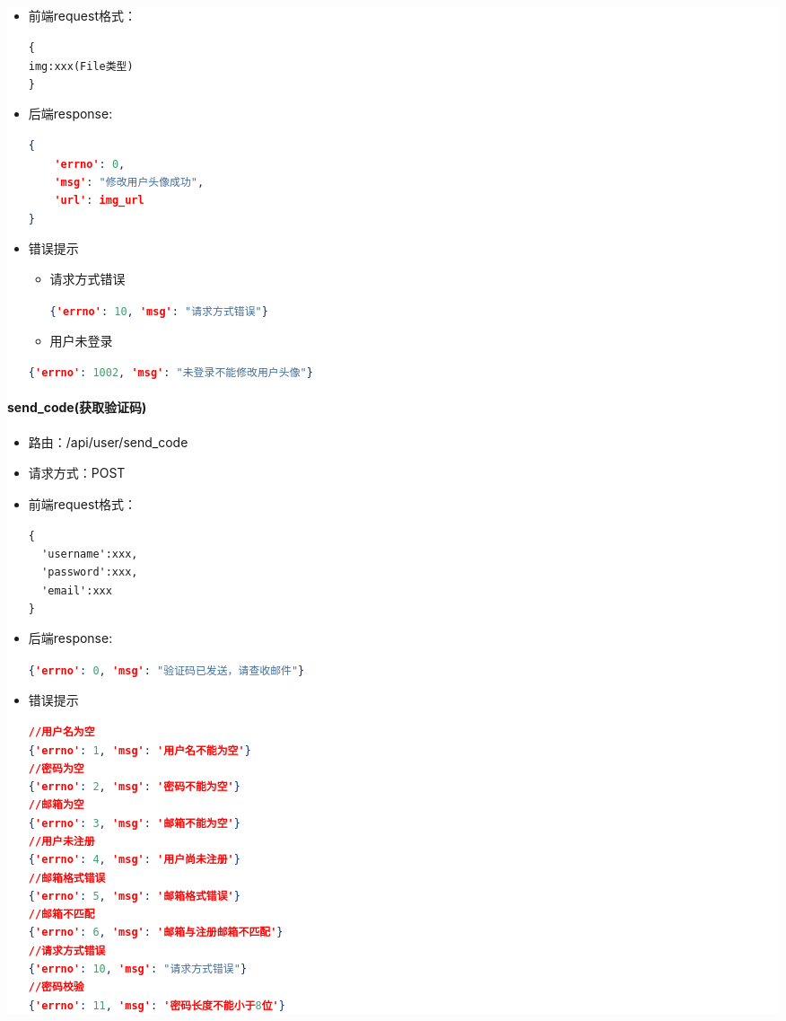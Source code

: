 - 前端request格式：

  ```
  {
  img:xxx(File类型)
  }
  ```

- 后端response:

  ```json
  {
      'errno': 0, 
      'msg': "修改用户头像成功",
      'url': img_url
  }
  ```

- 错误提示

  - 请求方式错误

    ```json
    {'errno': 10, 'msg': "请求方式错误"}
    ```

  -  用户未登录

    ```json
    {'errno': 1002, 'msg': "未登录不能修改用户头像"}
    ```

#### send_code(获取验证码)

- 路由：/api/user/send_code

- 请求方式：POST

- 前端request格式：

  ```
  {
  	'username':xxx,
  	'password':xxx,
  	'email':xxx
  }
  ```

- 后端response:

  ```json
  {'errno': 0, 'msg': "验证码已发送，请查收邮件"}
  ```

- 错误提示

  ```json
  //用户名为空
  {'errno': 1, 'msg': '用户名不能为空'}
  //密码为空
  {'errno': 2, 'msg': '密码不能为空'}
  //邮箱为空
  {'errno': 3, 'msg': '邮箱不能为空'}
  //用户未注册
  {'errno': 4, 'msg': '用户尚未注册'}
  //邮箱格式错误
  {'errno': 5, 'msg': '邮箱格式错误'}
  //邮箱不匹配
  {'errno': 6, 'msg': '邮箱与注册邮箱不匹配'}
  //请求方式错误
  {'errno': 10, 'msg': "请求方式错误"}
  //密码校验
  {'errno': 11, 'msg': '密码长度不能小于8位'}
  ```